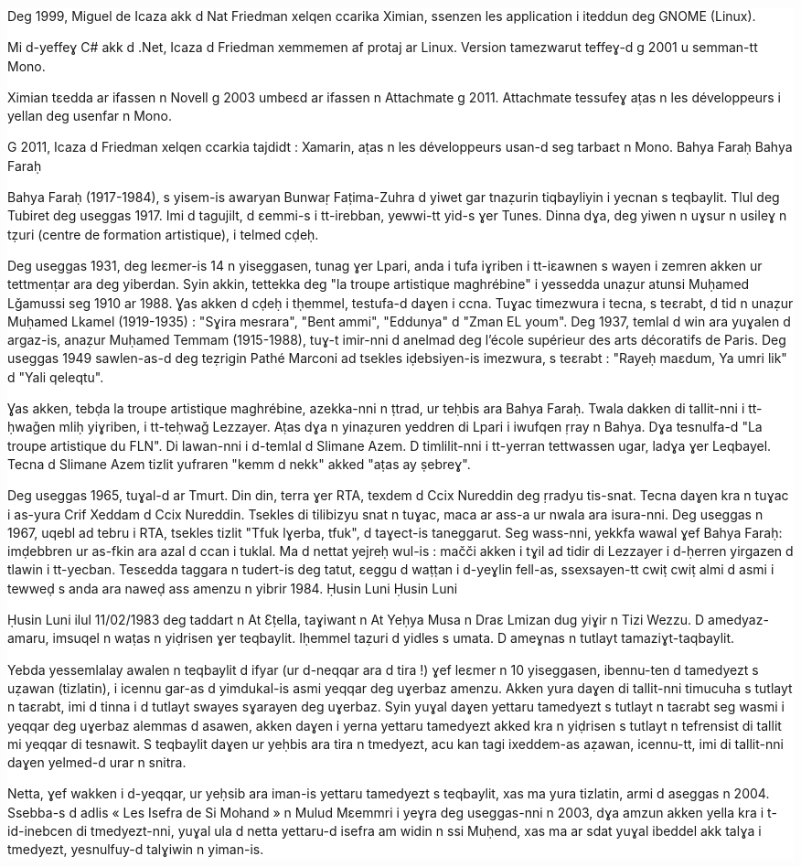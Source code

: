Deg 1999, Miguel de Icaza akk d Nat Friedman xelqen ccarika Ximian, ssenzen les application i iteddun deg GNOME (Linux).

Mi d-yeffeɣ C# akk d .Net, Icaza d Friedman xemmemen af protaj ar Linux. Version tamezwarut teffeɣ-d g 2001 u semman-tt Mono.

Ximian tɛedda ar ifassen n Novell g 2003 umbeɛd ar ifassen n Attachmate g 2011. Attachmate tessufeɣ aṭas n les développeurs i yellan deg usenfar n Mono. 

G 2011, Icaza d Friedman xelqen ccarkia tajdidt : Xamarin, aṭas n les développeurs usan-d seg tarbaɛt n Mono.
Bahya Faraḥ Bahya Faraḥ

Bahya Faraḥ (1917-1984), s yisem-is awaryan Bunwaṛ Faṭima-Zuhra d yiwet gar tnaẓurin tiqbayliyin i yecnan s teqbaylit. Tlul deg Tubiret deg useggas 1917. Imi d tagujilt, d ɛemmi-s i tt-irebban, yewwi-tt yid-s ɣer Tunes. Dinna dɣa, deg yiwen n uɣsur n usileɣ n tẓuri (centre de formation artistique), i telmed cḍeḥ.

Deg useggas 1931, deg leɛmer-is 14 n yiseggasen, tunag ɣer Lpari, anda i tufa iɣriben i tt-iɛawnen s wayen i zemren akken ur tettmenṭar ara deg yiberdan. Syin akkin, tettekka deg "la troupe artistique maghrébine" i yessedda unaẓur atunsi Muḥamed Lǧamussi seg 1910 ar 1988. Ɣas akken d cḍeḥ i tḥemmel, testufa-d daɣen i ccna. Tuɣac timezwura i tecna, s teɛrabt, d tid n unaẓur Muḥamed Lkamel (1919-1935) : "Sɣira mesrara", "Bent ammi", "Eddunya" d "Zman EL youm". Deg 1937, temlal d win ara yuɣalen d argaz-is, anaẓur Muḥamed Temmam (1915-1988), tuɣ-t imir-nni d anelmad deg l’école supérieur des arts décoratifs de Paris. Deg useggas 1949 sawlen-as-d deg teẓrigin Pathé Marconi ad tsekles iḍebsiyen-is imezwura, s teɛrabt : "Rayeḥ maɛdum, Ya umri lik" d "Yali qeleqtu".

Ɣas akken, tebḍa la troupe artistique maghrébine, azekka-nni n ṭtrad, ur teḥbis ara Bahya Faraḥ. Twala dakken di tallit-nni i tt-ḥwaǧen mliḥ yiɣriben, i tt-teḥwaǧ Lezzayer. Aṭas dɣa n yinaẓuren yeddren di Lpari i iwufqen ṛray n Bahya. Dɣa tesnulfa-d "La troupe artistique du FLN". Di lawan-nni i d-temlal d Slimane Azem. D timlilit-nni i tt-yerran tettwassen ugar, ladɣa ɣer Leqbayel. Tecna d Slimane Azem tizlit yufraren "kemm d nekk" akked "aṭas ay ṣebreɣ".

Deg useggas 1965, tuɣal-d ar Tmurt. Din din, terra ɣer RTA, texdem d Ccix Nureddin deg ṛradyu tis-snat. Tecna daɣen kra n tuɣac i as-yura Crif Xeddam d Ccix Nureddin. Tsekles di tilibizyu snat n tuɣac, maca ar ass-a ur nwala ara isura-nni. Deg useggas n 1967, uqebl ad tebru i RTA, tsekles tizlit "Tfuk lɣerba, tfuk", d taɣect-is taneggarut. Seg wass-nni, yekkfa wawal ɣef Bahya Faraḥ: imḍebbren ur as-fkin ara azal d ccan i tuklal. Ma d nettat yejreḥ wul-is : mačči akken i tɣil ad tidir di Lezzayer i d-ḥerren yirgazen d tlawin i tt-yecban. Tesɛedda taggara n tudert-is deg tatut, ɛeggu d waṭṭan i d-yeɣlin fell-as, ssexsayen-tt cwiṭ cwiṭ almi d asmi i tewweḍ s anda ara naweḍ ass amenzu n yibrir 1984.
Ḥusin Luni Ḥusin Luni

Ḥusin Luni ilul 11/02/1983 deg taddart n At Ɛṭella, taɣiwant n At Yeḥya Musa n Draɛ Lmizan dug yiɣir n Tizi Wezzu. D amedyaz-amaru, imsuqel n waṭas n yiḍrisen ɣer teqbaylit. Iḥemmel taẓuri d yidles s umata. D ameɣnas n tutlayt tamaziɣt-taqbaylit.

Yebda yessemlalay awalen n teqbaylit d ifyar (ur d-neqqar ara d tira !) ɣef leɛmer n 10 yiseggasen, ibennu-ten d tamedyezt s uẓawan (tizlatin), i icennu gar-as d yimdukal-is asmi yeqqar deg uɣerbaz amenzu. Akken yura daɣen di tallit-nni timucuha s tutlayt n taɛrabt, imi d tinna i d tutlayt swayes sɣarayen deg uɣerbaz. Syin yuɣal daɣen yettaru tamedyezt s tutlayt n taɛrabt seg wasmi i yeqqar deg uɣerbaz alemmas d asawen, akken daɣen i yerna yettaru tamedyezt akked kra n yiḍrisen s tutlayt n tefrensist di tallit mi yeqqar di tesnawit. S teqbaylit daɣen ur yeḥbis ara tira n tmedyezt, acu kan tagi ixeddem-as aẓawan, icennu-tt, imi di tallit-nni daɣen yelmed-d urar n snitra.

Netta, ɣef wakken i d-yeqqar, ur yeḥsib ara iman-is yettaru tamedyezt s teqbaylit, xas ma yura tizlatin, armi d aseggas n 2004. Ssebba-s d adlis « Les Isefra de Si Mohand » n Mulud Mɛemmri i yeɣra deg useggas-nni n 2003, dɣa amzun akken yella kra i t-id-inebcen di tmedyezt-nni, yuɣal ula d netta yettaru-d isefra am widin n ssi Muḥend, xas ma ar sdat yuɣal ibeddel akk talɣa i tmedyezt, yesnulfuy-d talɣiwin n yiman-is.
